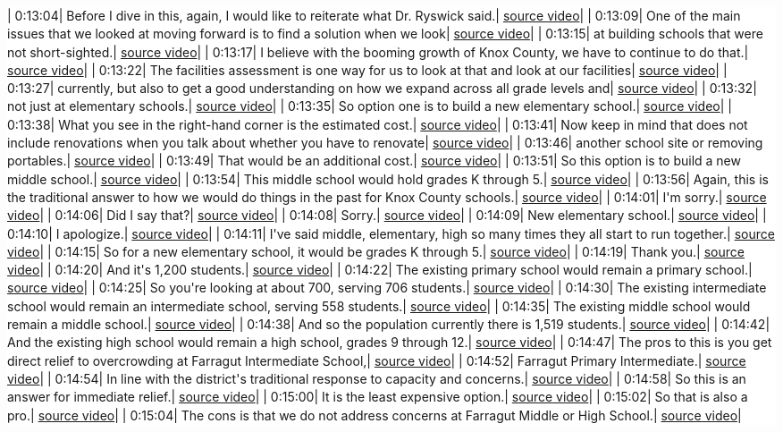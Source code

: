 | 0:13:04| Before I dive in this, again, I would like to reiterate what Dr. Ryswick said.| [source video](https://archive.org/details/school-board-ws-4178-231026?start=784)|
| 0:13:09| One of the main issues that we looked at moving forward is to find a solution when we look| [source video](https://archive.org/details/school-board-ws-4178-231026?start=789)|
| 0:13:15| at building schools that were not short-sighted.| [source video](https://archive.org/details/school-board-ws-4178-231026?start=795)|
| 0:13:17| I believe with the booming growth of Knox County, we have to continue to do that.| [source video](https://archive.org/details/school-board-ws-4178-231026?start=797)|
| 0:13:22| The facilities assessment is one way for us to look at that and look at our facilities| [source video](https://archive.org/details/school-board-ws-4178-231026?start=802)|
| 0:13:27| currently, but also to get a good understanding on how we expand across all grade levels and| [source video](https://archive.org/details/school-board-ws-4178-231026?start=807)|
| 0:13:32| not just at elementary schools.| [source video](https://archive.org/details/school-board-ws-4178-231026?start=812)|
| 0:13:35| So option one is to build a new elementary school.| [source video](https://archive.org/details/school-board-ws-4178-231026?start=815)|
| 0:13:38| What you see in the right-hand corner is the estimated cost.| [source video](https://archive.org/details/school-board-ws-4178-231026?start=818)|
| 0:13:41| Now keep in mind that does not include renovations when you talk about whether you have to renovate| [source video](https://archive.org/details/school-board-ws-4178-231026?start=821)|
| 0:13:46| another school site or removing portables.| [source video](https://archive.org/details/school-board-ws-4178-231026?start=826)|
| 0:13:49| That would be an additional cost.| [source video](https://archive.org/details/school-board-ws-4178-231026?start=829)|
| 0:13:51| So this option is to build a new middle school.| [source video](https://archive.org/details/school-board-ws-4178-231026?start=831)|
| 0:13:54| This middle school would hold grades K through 5.| [source video](https://archive.org/details/school-board-ws-4178-231026?start=834)|
| 0:13:56| Again, this is the traditional answer to how we would do things in the past for Knox County schools.| [source video](https://archive.org/details/school-board-ws-4178-231026?start=836)|
| 0:14:01| I'm sorry.| [source video](https://archive.org/details/school-board-ws-4178-231026?start=841)|
| 0:14:06| Did I say that?| [source video](https://archive.org/details/school-board-ws-4178-231026?start=846)|
| 0:14:08| Sorry.| [source video](https://archive.org/details/school-board-ws-4178-231026?start=848)|
| 0:14:09| New elementary school.| [source video](https://archive.org/details/school-board-ws-4178-231026?start=849)|
| 0:14:10| I apologize.| [source video](https://archive.org/details/school-board-ws-4178-231026?start=850)|
| 0:14:11| I've said middle, elementary, high so many times they all start to run together.| [source video](https://archive.org/details/school-board-ws-4178-231026?start=851)|
| 0:14:15| So for a new elementary school, it would be grades K through 5.| [source video](https://archive.org/details/school-board-ws-4178-231026?start=855)|
| 0:14:19| Thank you.| [source video](https://archive.org/details/school-board-ws-4178-231026?start=859)|
| 0:14:20| And it's 1,200 students.| [source video](https://archive.org/details/school-board-ws-4178-231026?start=860)|
| 0:14:22| The existing primary school would remain a primary school.| [source video](https://archive.org/details/school-board-ws-4178-231026?start=862)|
| 0:14:25| So you're looking at about 700, serving 706 students.| [source video](https://archive.org/details/school-board-ws-4178-231026?start=865)|
| 0:14:30| The existing intermediate school would remain an intermediate school, serving 558 students.| [source video](https://archive.org/details/school-board-ws-4178-231026?start=870)|
| 0:14:35| The existing middle school would remain a middle school.| [source video](https://archive.org/details/school-board-ws-4178-231026?start=875)|
| 0:14:38| And so the population currently there is 1,519 students.| [source video](https://archive.org/details/school-board-ws-4178-231026?start=878)|
| 0:14:42| And the existing high school would remain a high school, grades 9 through 12.| [source video](https://archive.org/details/school-board-ws-4178-231026?start=882)|
| 0:14:47| The pros to this is you get direct relief to overcrowding at Farragut Intermediate School,| [source video](https://archive.org/details/school-board-ws-4178-231026?start=887)|
| 0:14:52| Farragut Primary Intermediate.| [source video](https://archive.org/details/school-board-ws-4178-231026?start=892)|
| 0:14:54| In line with the district's traditional response to capacity and concerns.| [source video](https://archive.org/details/school-board-ws-4178-231026?start=894)|
| 0:14:58| So this is an answer for immediate relief.| [source video](https://archive.org/details/school-board-ws-4178-231026?start=898)|
| 0:15:00| It is the least expensive option.| [source video](https://archive.org/details/school-board-ws-4178-231026?start=900)|
| 0:15:02| So that is also a pro.| [source video](https://archive.org/details/school-board-ws-4178-231026?start=902)|
| 0:15:04| The cons is that we do not address concerns at Farragut Middle or High School.| [source video](https://archive.org/details/school-board-ws-4178-231026?start=904)|